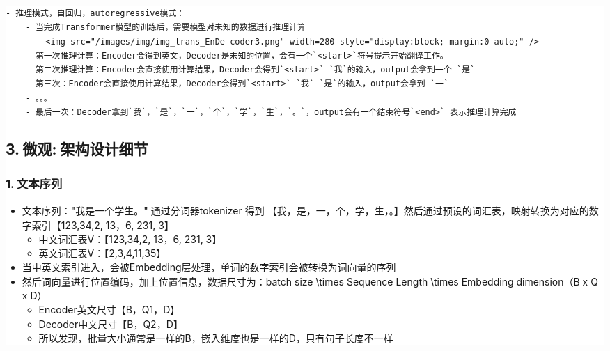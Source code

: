 	- 推理模式，自回归，autoregressive模式：
		- 当完成Transformer模型的训练后，需要模型对未知的数据进行推理计算
			<img src="/images/img/img_trans_EnDe-coder3.png" width=280 style="display:block; margin:0 auto;" />
		- 第一次推理计算：Encoder会得到英文，Decoder是未知的位置，会有一个`<start>`符号提示开始翻译工作。
		- 第二次推理计算：Encoder会直接使用计算结果，Decoder会得到`<start>` `我`的输入，output会拿到一个 `是`
		- 第三次：Encoder会直接使用计算结果，Decoder会得到`<start>` `我` `是`的输入，output会拿到 `一`
		- 。。。
		- 最后一次：Decoder拿到`我`，`是`，`一`，`个`，`学`，`生`，`。`，output会有一个结束符号`<end>` 表示推理计算完成


## 3. 微观: 架构设计细节

### 1. 文本序列
- 文本序列："我是一个学生。" 通过分词器tokenizer 得到 【我，是，一，个，学，生，。】然后通过预设的词汇表，映射转换为对应的数字索引【123,34,2, 13，6, 231, 3】
	- 中文词汇表V：【123,34,2, 13，6, 231, 3】
	- 英文词汇表V：【2,3,4,11,35】
- 当中英文索引进入，会被Embedding层处理，单词的数字索引会被转换为词向量的序列
- 然后词向量进行位置编码，加上位置信息，数据尺寸为：batch size \times Sequence Length \times Embedding dimension（B x Q x D）
	- Encoder英文尺寸【B，Q1，D】
	- Decoder中文尺寸【B，Q2，D】
	- 所以发现，批量大小通常是一样的B，嵌入维度也是一样的D，只有句子长度不一样